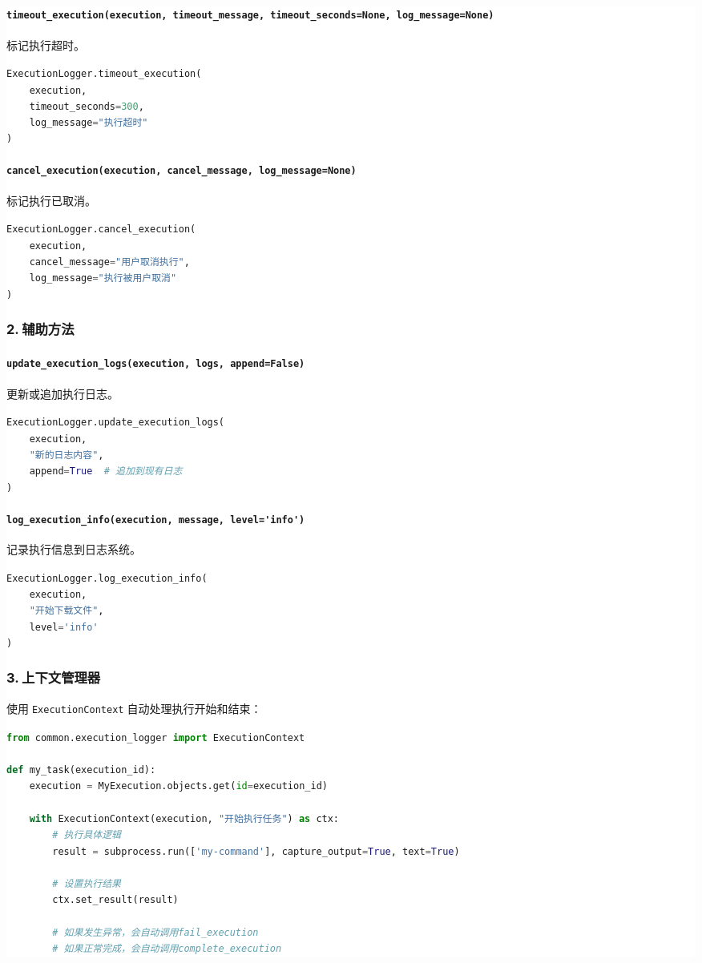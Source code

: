 #### `timeout_execution(execution, timeout_message, timeout_seconds=None, log_message=None)`
标记执行超时。

```python
ExecutionLogger.timeout_execution(
    execution,
    timeout_seconds=300,
    log_message="执行超时"
)
```

#### `cancel_execution(execution, cancel_message, log_message=None)`
标记执行已取消。

```python
ExecutionLogger.cancel_execution(
    execution,
    cancel_message="用户取消执行",
    log_message="执行被用户取消"
)
```

### 2. 辅助方法

#### `update_execution_logs(execution, logs, append=False)`
更新或追加执行日志。

```python
ExecutionLogger.update_execution_logs(
    execution,
    "新的日志内容",
    append=True  # 追加到现有日志
)
```

#### `log_execution_info(execution, message, level='info')`
记录执行信息到日志系统。

```python
ExecutionLogger.log_execution_info(
    execution,
    "开始下载文件",
    level='info'
)
```

### 3. 上下文管理器

使用 `ExecutionContext` 自动处理执行开始和结束：

```python
from common.execution_logger import ExecutionContext

def my_task(execution_id):
    execution = MyExecution.objects.get(id=execution_id)
    
    with ExecutionContext(execution, "开始执行任务") as ctx:
        # 执行具体逻辑
        result = subprocess.run(['my-command'], capture_output=True, text=True)
        
        # 设置执行结果
        ctx.set_result(result)
        
        # 如果发生异常，会自动调用fail_execution
        # 如果正常完成，会自动调用complete_execution
```
